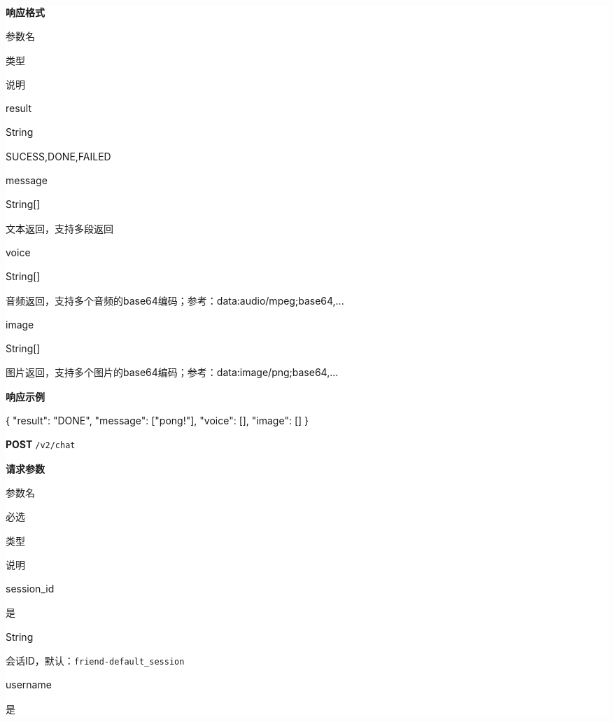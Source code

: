 **响应格式**

参数名

类型

说明

result

String

SUCESS,DONE,FAILED

message

String\[\]

文本返回，支持多段返回

voice

String\[\]

音频返回，支持多个音频的base64编码；参考：data:audio/mpeg;base64,...

image

String\[\]

图片返回，支持多个图片的base64编码；参考：data:image/png;base64,...

**响应示例**

{
    "result": "DONE",
    "message": \["pong!"\],
    "voice": \[\],
    "image": \[\]
}

**POST** `/v2/chat`

**请求参数**

参数名

必选

类型

说明

session\_id

是

String

会话ID，默认：`friend-default_session`

username

是
